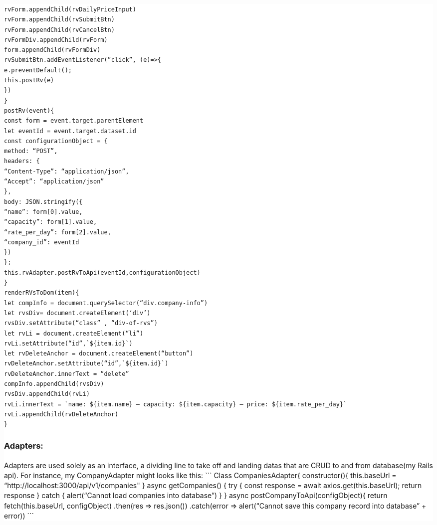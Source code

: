```
rvForm.appendChild(rvDailyPriceInput)
rvForm.appendChild(rvSubmitBtn)
rvForm.appendChild(rvCancelBtn)
rvFormDiv.appendChild(rvForm)
form.appendChild(rvFormDiv)
rvSubmitBtn.addEventListener(“click”, (e)=>{
e.preventDefault();
this.postRv(e)
})
}
postRv(event){
const form = event.target.parentElement
let eventId = event.target.dataset.id
const configurationObject = {
method: “POST”,
headers: {
“Content-Type”: “application/json”,
“Accept”: “application/json”
},
body: JSON.stringify({
“name”: form[0].value,
“capacity”: form[1].value,
“rate_per_day”: form[2].value,
“company_id”: eventId
})
};
this.rvAdapter.postRvToApi(eventId,configurationObject)
}
renderRVsToDom(item){
let compInfo = document.querySelector(“div.company-info”)
let rvsDiv= document.createElement(‘div’)
rvsDiv.setAttribute(“class” , “div-of-rvs”)
let rvLi = document.createElement(“li”)
rvLi.setAttribute(“id”,`${item.id}`)
let rvDeleteAnchor = document.createElement(“button”)
rvDeleteAnchor.setAttribute(“id”,`${item.id}`)
rvDeleteAnchor.innerText = “delete”
compInfo.appendChild(rvsDiv)
rvsDiv.appendChild(rvLi)
rvLi.innerText = `name: ${item.name} — capacity: ${item.capacity} — price: ${item.rate_per_day}`
rvLi.appendChild(rvDeleteAnchor)
}
```

<h3>Adapters: </h3>
Adapters are used solely as an interface, a dividing line to take off and landing datas that are CRUD to and from database(my Rails api). For instance, my CompanyAdapter might looks like this:
```
Class CompaniesAdapter{
constructor(){
this.baseUrl = “http://localhost:3000/api/v1/companies"
}
async getCompanies() {
try {
const response = await axios.get(this.baseUrl);
return response
} catch {
alert(“Cannot load companies into database”)
}
}
async postCompanyToApi(configObject){
return fetch(this.baseUrl, configObject)
.then(res => res.json())
.catch(error => alert(“Cannot save this company record into database” + error))
```